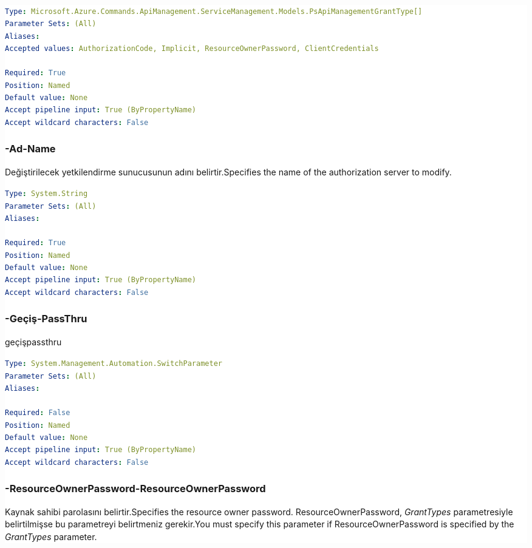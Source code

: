 ```yaml
Type: Microsoft.Azure.Commands.ApiManagement.ServiceManagement.Models.PsApiManagementGrantType[]
Parameter Sets: (All)
Aliases:
Accepted values: AuthorizationCode, Implicit, ResourceOwnerPassword, ClientCredentials

Required: True
Position: Named
Default value: None
Accept pipeline input: True (ByPropertyName)
Accept wildcard characters: False
```

### <span data-ttu-id="f23da-144">-Ad</span><span class="sxs-lookup"><span data-stu-id="f23da-144">-Name</span></span>
<span data-ttu-id="f23da-145">Değiştirilecek yetkilendirme sunucusunun adını belirtir.</span><span class="sxs-lookup"><span data-stu-id="f23da-145">Specifies the name of the authorization server to modify.</span></span>

```yaml
Type: System.String
Parameter Sets: (All)
Aliases:

Required: True
Position: Named
Default value: None
Accept pipeline input: True (ByPropertyName)
Accept wildcard characters: False
```

### <span data-ttu-id="f23da-146">-Geçiş</span><span class="sxs-lookup"><span data-stu-id="f23da-146">-PassThru</span></span>
<span data-ttu-id="f23da-147">geçiş</span><span class="sxs-lookup"><span data-stu-id="f23da-147">passthru</span></span>

```yaml
Type: System.Management.Automation.SwitchParameter
Parameter Sets: (All)
Aliases:

Required: False
Position: Named
Default value: None
Accept pipeline input: True (ByPropertyName)
Accept wildcard characters: False
```

### <span data-ttu-id="f23da-148">-ResourceOwnerPassword</span><span class="sxs-lookup"><span data-stu-id="f23da-148">-ResourceOwnerPassword</span></span>
<span data-ttu-id="f23da-149">Kaynak sahibi parolasını belirtir.</span><span class="sxs-lookup"><span data-stu-id="f23da-149">Specifies the resource owner password.</span></span>
<span data-ttu-id="f23da-150">ResourceOwnerPassword, *GrantTypes* parametresiyle belirtilmişse bu parametreyi belirtmeniz gerekir.</span><span class="sxs-lookup"><span data-stu-id="f23da-150">You must specify this parameter if ResourceOwnerPassword is specified by the *GrantTypes* parameter.</span></span>

